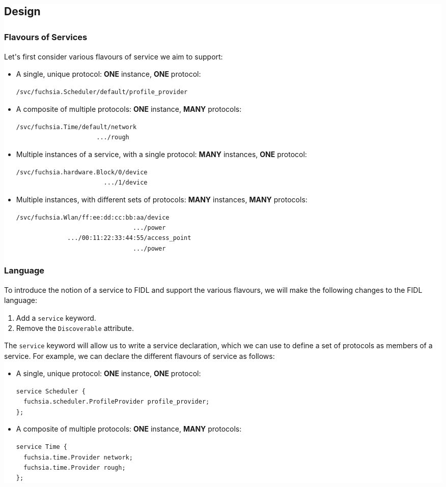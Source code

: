 ## Design

### Flavours of Services

Let's first consider various flavours of service we aim to support:

* A single, unique protocol: **ONE** instance, **ONE** protocol:

  ```
  /svc/fuchsia.Scheduler/default/profile_provider
  ```

* A composite of multiple protocols: **ONE** instance, **MANY** protocols:

  ```
  /svc/fuchsia.Time/default/network
                        .../rough
  ```

* Multiple instances of a service, with a single protocol: **MANY** instances, **ONE** protocol:

  ```
  /svc/fuchsia.hardware.Block/0/device
                          .../1/device
  ```

* Multiple instances, with different sets of protocols: **MANY** instances, **MANY** protocols:

  ```
  /svc/fuchsia.Wlan/ff:ee:dd:cc:bb:aa/device
                                  .../power
                .../00:11:22:33:44:55/access_point
                                  .../power
  ```

### Language

To introduce the notion of a service to FIDL and support the various
flavours, we will make the following changes to the FIDL language:

1. Add a `service` keyword.
2. Remove the `Discoverable` attribute.

The `service` keyword will allow us to write a service declaration, which
we can use to define a set of protocols as members of a service.
For example, we can declare the different flavours of service as follows:

* A single, unique protocol: **ONE** instance, **ONE** protocol:

  ```
  service Scheduler {
    fuchsia.scheduler.ProfileProvider profile_provider;
  };
  ```

* A composite of multiple protocols: **ONE** instance, **MANY** protocols:

  ```
  service Time {
    fuchsia.time.Provider network;
    fuchsia.time.Provider rough;
  };
  ```
